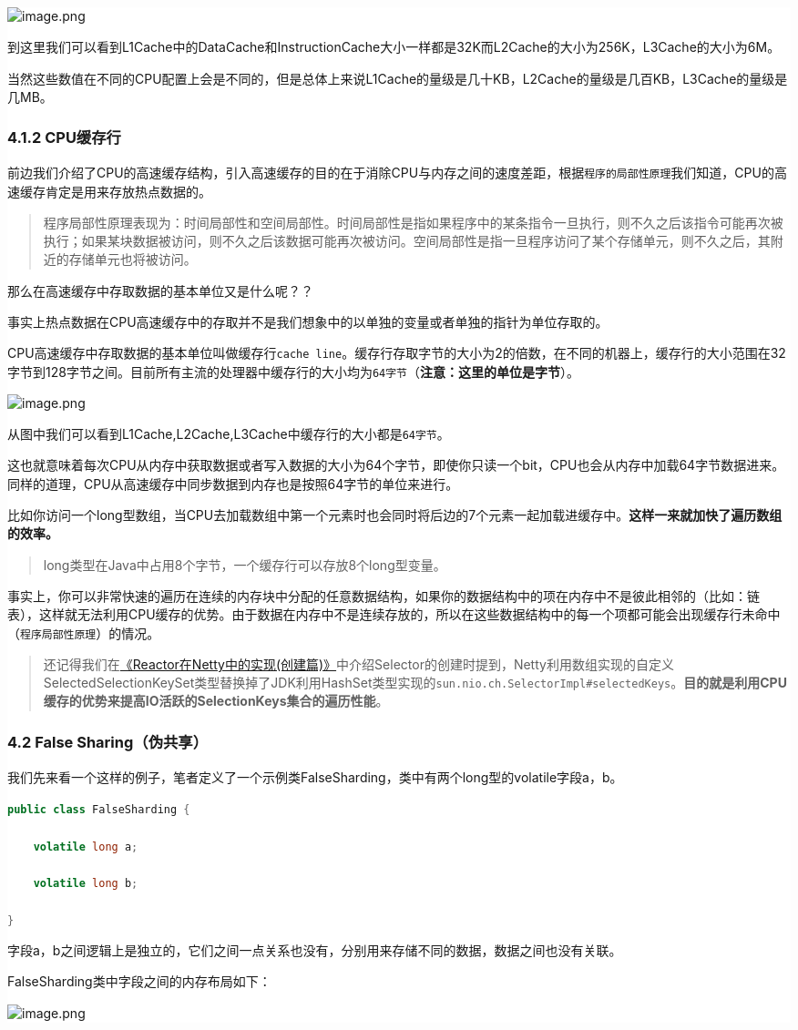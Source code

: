 ![image.png](img/JVM内存对齐和压缩指针/1240-20250429233215063)

到这里我们可以看到L1Cache中的DataCache和InstructionCache大小一样都是32K而L2Cache的大小为256K，L3Cache的大小为6M。

当然这些数值在不同的CPU配置上会是不同的，但是总体上来说L1Cache的量级是几十KB，L2Cache的量级是几百KB，L3Cache的量级是几MB。

### 4.1.2 CPU缓存行

前边我们介绍了CPU的高速缓存结构，引入高速缓存的目的在于消除CPU与内存之间的速度差距，根据`程序的局部性原理`我们知道，CPU的高速缓存肯定是用来存放热点数据的。

> 程序局部性原理表现为：时间局部性和空间局部性。时间局部性是指如果程序中的某条指令一旦执行，则不久之后该指令可能再次被执行；如果某块数据被访问，则不久之后该数据可能再次被访问。空间局部性是指一旦程序访问了某个存储单元，则不久之后，其附近的存储单元也将被访问。

那么在高速缓存中存取数据的基本单位又是什么呢？？

事实上热点数据在CPU高速缓存中的存取并不是我们想象中的以单独的变量或者单独的指针为单位存取的。

CPU高速缓存中存取数据的基本单位叫做缓存行`cache line`。缓存行存取字节的大小为2的倍数，在不同的机器上，缓存行的大小范围在32字节到128字节之间。目前所有主流的处理器中缓存行的大小均为`64字节`（**注意：这里的单位是字节**）。

![image.png](img/JVM内存对齐和压缩指针/1240-20250429233215070)

从图中我们可以看到L1Cache,L2Cache,L3Cache中缓存行的大小都是`64字节`。

这也就意味着每次CPU从内存中获取数据或者写入数据的大小为64个字节，即使你只读一个bit，CPU也会从内存中加载64字节数据进来。同样的道理，CPU从高速缓存中同步数据到内存也是按照64字节的单位来进行。

比如你访问一个long型数组，当CPU去加载数组中第一个元素时也会同时将后边的7个元素一起加载进缓存中。**这样一来就加快了遍历数组的效率。**

> long类型在Java中占用8个字节，一个缓存行可以存放8个long型变量。

事实上，你可以非常快速的遍历在连续的内存块中分配的任意数据结构，如果你的数据结构中的项在内存中不是彼此相邻的（比如：链表），这样就无法利用CPU缓存的优势。由于数据在内存中不是连续存放的，所以在这些数据结构中的每一个项都可能会出现缓存行未命中（`程序局部性原理`）的情况。

> 还记得我们在[《Reactor在Netty中的实现(创建篇)》](https://mp.weixin.qq.com/s?__biz=Mzg2MzU3Mjc3Ng==&mid=2247483907&idx=1&sn=084c470a8fe6234c2c9461b5f713ff30&chksm=ce77c444f9004d52e7c6244bee83479070effb0bc59236df071f4d62e91e25f01715fca53696#rd)中介绍Selector的创建时提到，Netty利用数组实现的自定义SelectedSelectionKeySet类型替换掉了JDK利用HashSet类型实现的`sun.nio.ch.SelectorImpl#selectedKeys`。**目的就是利用CPU缓存的优势来提高IO活跃的SelectionKeys集合的遍历性能**。

### 4.2 False Sharing（伪共享）

我们先来看一个这样的例子，笔者定义了一个示例类FalseSharding，类中有两个long型的volatile字段a，b。

```java
public class FalseSharding {

    volatile long a;

    volatile long b;

}
```

字段a，b之间逻辑上是独立的，它们之间一点关系也没有，分别用来存储不同的数据，数据之间也没有关联。

FalseSharding类中字段之间的内存布局如下：

![image.png](https://upload-images.jianshu.io/upload_images/11964835-ee3765a6ed1104c9.png?imageMogr2/auto-orient/strip%7CimageView2/2/w/1240)
